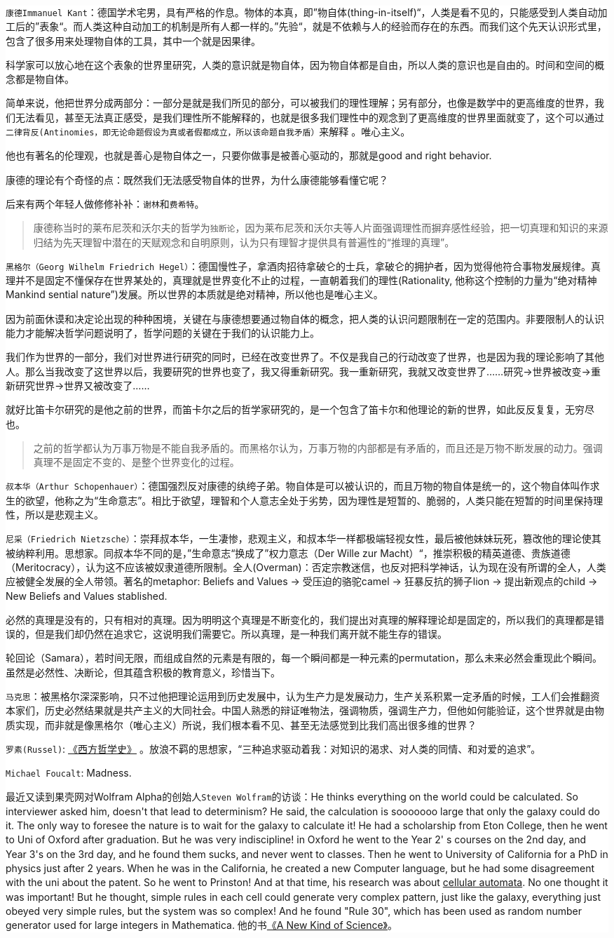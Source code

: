 `康德Immanuel Kant`：德国学术宅男，具有严格的作息。物体的本真，即”物自体(thing-in-itself)“，人类是看不见的，只能感受到人类自动加工后的”表象“。而人类这种自动加工的机制是所有人都一样的。”先验“，就是不依赖与人的经验而存在的东西。而我们这个先天认识形式里，包含了很多用来处理物自体的工具，其中一个就是因果律。

科学家可以放心地在这个表象的世界里研究，人类的意识就是物自体，因为物自体都是自由，所以人类的意识也是自由的。时间和空间的概念都是物自体。

简单来说，他把世界分成两部分：一部分是就是我们所见的部分，可以被我们的理性理解；另有部分，也像是数学中的更高维度的世界，我们无法看见，甚至无法真正感受，是我们理性所不能解释的，也就是很多我们理性中的观念到了更高维度的世界里面就变了，这个可以通过`二律背反(Antinomies，即无论命题假设为真或者假都成立，所以该命题自我矛盾）`来解释 。唯心主义。

他也有著名的伦理观，也就是善心是物自体之一，只要你做事是被善心驱动的，那就是good and right behavior.

康德的理论有个奇怪的点：既然我们无法感受物自体的世界，为什么康德能够看懂它呢？


后来有两个年轻人做修修补补：`谢林`和`费希特`。

> 康德称当时的莱布尼茨和沃尔夫的哲学为`独断论`，因为莱布尼茨和沃尔夫等人片面强调理性而摒弃感性经验，把一切真理和知识的来源归结为先天理智中潜在的天赋观念和自明原则，认为只有理智才提供具有普遍性的“推理的真理”。

`黑格尔（Georg Wilhelm Friedrich Hegel）`：德国慢性子，拿酒肉招待拿破仑的士兵，拿破仑的拥护者，因为觉得他符合事物发展规律。真理并不是固定不懂保存在世界某处的，真理就是世界变化不止的过程，一直朝着我们的理性(Rationality, 他称这个控制的力量为“绝对精神 Mankind sential nature”)发展。所以世界的本质就是绝对精神，所以他也是唯心主义。

因为前面休谟和决定论出现的种种困境，关键在与康德想要通过物自体的概念，把人类的认识问题限制在一定的范围内。非要限制人的认识能力才能解决哲学问题说明了，哲学问题的关键在于我们的认识能力上。

我们作为世界的一部分，我们对世界进行研究的同时，已经在改变世界了。不仅是我自己的行动改变了世界，也是因为我的理论影响了其他人。那么当我改变了这世界以后，我要研究的世界也变了，我又得重新研究。我一重新研究，我就又改变世界了……研究->世界被改变->重新研究世界->世界又被改变了……

就好比笛卡尔研究的是他之前的世界，而笛卡尔之后的哲学家研究的，是一个包含了笛卡尔和他理论的新的世界，如此反反复复，无穷尽也。

>之前的哲学都认为万事万物是不能自我矛盾的。而黑格尔认为，万事万物的内部都是有矛盾的，而且还是万物不断发展的动力。强调真理不是固定不变的、是整个世界变化的过程。

`叔本华（Arthur Schopenhauer）`：德国强烈反对康德的纨绔子弟。物自体是可以被认识的，而且万物的物自体是统一的，这个物自体叫作求生的欲望，他称之为“生命意志”。相比于欲望，理智和个人意志全处于劣势，因为理性是短暂的、脆弱的，人类只能在短暂的时间里保持理性，所以是悲观主义。

`尼采（Friedrich Nietzsche）`：崇拜叔本华，一生凄惨，悲观主义，和叔本华一样都极端轻视女性，最后被他妹妹玩死，篡改他的理论使其被纳粹利用。思想家。同叔本华不同的是，”生命意志“换成了”权力意志（Der Wille zur Macht）“，推崇积极的精英道德、贵族道德（Meritocracy），认为这不应该被奴隶道德所限制。全人(Overman)：否定宗教迷信，也反对把科学神话，认为现在没有所谓的全人，人类应被健全发展的全人带领。著名的metaphor: Beliefs and Values -> 受压迫的骆驼camel -> 狂暴反抗的狮子lion -> 提出新观点的child -> New Beliefs and Values stablished. 

必然的真理是没有的，只有相对的真理。因为明明这个真理是不断变化的，我们提出对真理的解释理论却是固定的，所以我们的真理都是错误的，但是我们却仍然在追求它，这说明我们需要它。所以真理，是一种我们离开就不能生存的错误。

轮回论（Samara），若时间无限，而组成自然的元素是有限的，每一个瞬间都是一种元素的permutation，那么未来必然会重现此个瞬间。虽然是必然性、决断论，但其蕴含积极的教育意义，珍惜当下。

`马克思`：被黑格尔深深影响，只不过他把理论运用到历史发展中，认为生产力是发展动力，生产关系积累一定矛盾的时候，工人们会推翻资本家们，历史必然结果就是共产主义的大同社会。中国人熟悉的辩证唯物法，强调物质，强调生产力，但他如何能验证，这个世界就是由物质实现，而非就是像黑格尔（唯心主义）所说，我们根本看不见、甚至无法感觉到比我们高出很多维的世界？

`罗素(Russel)`: [《西方哲学史》](https://archive.org/details/westernphilosoph035502mbp) 。放浪不羁的思想家，“三种追求驱动着我：对知识的渴求、对人类的同情、和对爱的追求”。

`Michael Foucalt`: Madness.

最近又读到果壳网对Wolfram Alpha的创始人`Steven Wolfram`的访谈：He thinks everything on the world could be calculated. So interviewer asked him, doesn't that lead to determinism? He said, the calculation is sooooooo large that only the galaxy could do it. The only way to foresee the nature is to wait for the galaxy to calculate it! He had a scholarship from Eton College, then he went to Uni of Oxford after graduation. But he was very indiscipline! in Oxford he went to the Year 2' s courses on the 2nd day, and Year 3's on the 3rd day, and he found them sucks, and never went to classes. Then he went to University of California for a PhD in physics just after 2 years. When he was in the California, he created a new Computer language, but he had some disagreement with the uni about the patent. So he went to Prinston! And at that time, his research was about [cellular automata](http://mathworld.wolfram.com/CellularAutomaton.html). No one thought it was important! But he thought, simple rules in each cell could generate very complex pattern, just like the galaxy, everything just obeyed very simple rules, but the system was so complex! And he found "Rule 30", which has been used as  random number generator used for large integers in Mathematica. 他的书[《A New Kind of Science》](http://www.wolfram-media.com/products/nksipad.html)。
